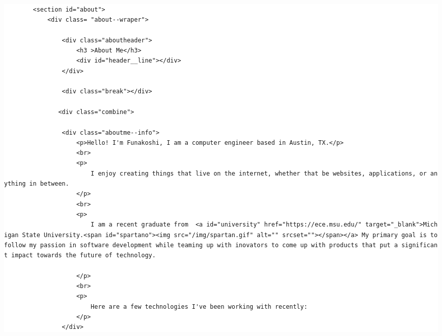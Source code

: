 
            <section id="about">
                <div class= "about--wraper">
                
                    <div class="aboutheader">
                        <h3 >About Me</h3>
                        <div id="header__line"></div>
                    </div>
    
                    <div class="break"></div>
                    
                   <div class="combine">

                    <div class="aboutme--info">
                        <p>Hello! I'm Funakoshi, I am a computer engineer based in Austin, TX.</p>
                        <br>
                        <p>
                            I enjoy creating things that live on the internet, whether that be websites, applications, or anything in between. 
                        </p>
                        <br>
                        <p>
                            I am a recent graduate from  <a id="university" href="https://ece.msu.edu/" target="_blank">Michigan State University.<span id="spartano"><img src="/img/spartan.gif" alt="" srcset=""></span></a> My primary goal is to follow my passion in software development while teaming up with inovators to come up with products that put a significant impact towards the future of technology. 
                           
                        </p>
                        <br>
                        <p>
                            Here are a few technologies I've been working with recently:
                        </p>
                    </div>
    